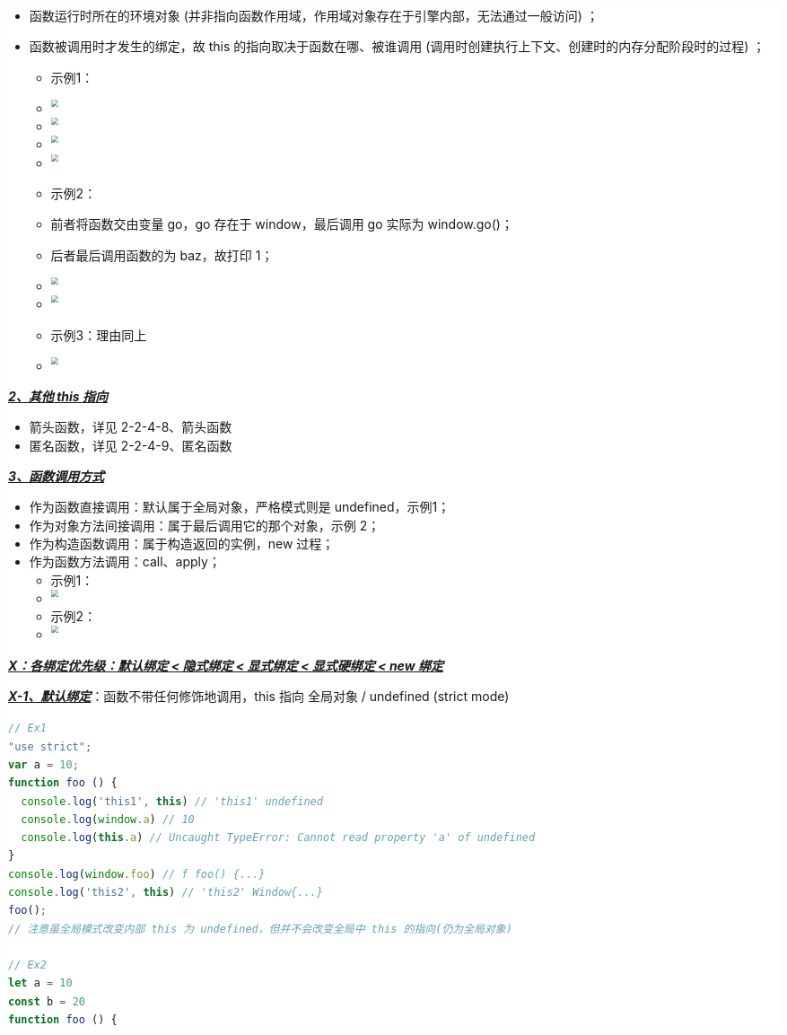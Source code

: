 - 函数运行时所在的环境对象 (并非指向函数作用域，作用域对象存在于引擎内部，无法通过一般访问) ；

- 函数被调用时才发生的绑定，故 this 的指向取决于函数在哪、被谁调用 (调用时创建执行上下文、创建时的内存分配阶段时的过程) ；
  - 示例1：

  - <img src="/Image/Chromium/606.png" style="zoom:50%;" align="left" />

  - <img src="/Image/Chromium/607.png" style="zoom:50%;" align="left" />

  - <img src="/Image/Chromium/608.png" style="zoom:50%;" align="left" />

  - <img src="/Image/Chromium/609.png" style="zoom:50%;" align="left" />

  - 示例2：

  - 前者将函数交由变量 go，go 存在于 window，最后调用 go 实际为 window.go()；

  - 后者最后调用函数的为 baz，故打印 1；

  - <img src="/Image/Chromium/610.png" style="zoom:50%;" align="left" />

  - <img src="/Image/Chromium/611.png" style="zoom:50%;" align="left" />

  - 示例3：理由同上

  - <img src="/Image/Chromium/605.png" style="zoom:50%;" align="left" />

    

**<u>*2、其他 this 指向*</u>**

- 箭头函数，详见 2-2-4-8、箭头函数
- 匿名函数，详见 2-2-4-9、匿名函数

**<u>*3、函数调用方式*</u>**

- 作为函数直接调用：默认属于全局对象，严格模式则是 undefined，示例1；
- 作为对象方法间接调用：属于最后调用它的那个对象，示例 2； 
- 作为构造函数调用：属于构造返回的实例，new 过程；
- 作为函数方法调用：call、apply；
  - 示例1：
  - <img src="/Image/Chromium/619.png" style="zoom:50%;" align="left" />
  - 示例2：
  - <img src="/Image/Chromium/620.png" style="zoom:50%;" align="left" />



**<u>*X：各绑定优先级：默认绑定 < 隐式绑定 < 显式绑定 < 显式硬绑定 < new 绑定*</u>**

**<u>*X-1、默认绑定*</u>**：函数不带任何修饰地调用，this 指向 全局对象 / undefined (strict mode)

```js
// Ex1
"use strict";
var a = 10;
function foo () {
  console.log('this1', this) // 'this1' undefined
  console.log(window.a) // 10
  console.log(this.a) // Uncaught TypeError: Cannot read property 'a' of undefined
}
console.log(window.foo)	// f foo() {...}
console.log('this2', this) // 'this2' Window{...}
foo();
// 注意虽全局模式改变内部 this 为 undefined，但并不会改变全局中 this 的指向(仍为全局对象)

// Ex2
let a = 10
const b = 20
function foo () {
```